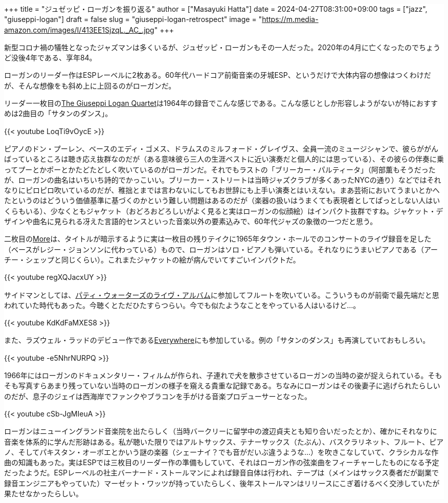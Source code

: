 +++
title = "ジュゼッピ・ローガンを振り返る"
author = ["Masayuki Hatta"]
date = 2024-04-27T08:31:00+09:00
tags = ["jazz", "giuseppi-logan"]
draft = false
slug = "giuseppi-logan-retrospect"
image = "https://m.media-amazon.com/images/I/413EE1SjzqL._AC_.jpg"
+++

新型コロナ禍の犠牲となったジャズマンは多くいるが、ジュゼッピ・ローガンもその一人だった。2020年の4月に亡くなったのでちょうど没後4年である、享年84。

ローガンのリーダー作はESPレーベルに2枚ある。60年代ハードコア前衛音楽の牙城ESP、というだけで大体内容の想像はつくわけだが、そんな想像をも斜め上に上回るのがローガンだ。

リーダー一枚目の[The Giuseppi Logan Quartet](https://amzn.to/3JBJ1Ah)は1964年の録音でこんな感じである。こんな感じとしか形容しようがないが特におすすめは2曲目の「サタンのダンス」。

{{< youtube LoqTi9vOycE >}}

<iframe style="border-radius:12px" src="https://open.spotify.com/embed/album/2fyB14hAxgZs0OBws84q5t?utm_source=generator" width="100%" height="352" frameBorder="0" allowfullscreen="" allow="autoplay; clipboard-write; encrypted-media; fullscreen; picture-in-picture" loading="lazy"></iframe>

ピアノのドン・プーレン、ベースのエディ・ゴメス、ドラムスのミルフォード・グレイヴス、全員一流のミュージシャンで、彼らががんばっているところは聴き応え抜群なのだが（ある意味彼ら三人の生涯ベストに近い演奏だと個人的には思っている）、その彼らの伴奏に乗ってプーとかポーとかたどたどしく吹いているのがローガンだ。それでもラストの「ブリーカー・パルティータ」（阿部薫もそうだったが、ローガンの曲名はいちいち詩的でかっこいい。ブリーカー・ストリートは当時ジャズクラブが多くあったNYCの通り）などではそれなりにピロピロ吹いているのだが、稚拙とまでは言わないにしてもお世辞にも上手い演奏とはいえない。まあ芸術においてうまいとかへたというのはどういう価値基準に基づくのかという難しい問題はあるのだが（楽器の扱いはうまくても表現者としてぱっとしない人はいくらもいる）、少なくともジャケット（おどろおどろしいがよく見ると実はローガンの似顔絵）はインパクト抜群ですね。ジャケット・デザインや曲名に見られる冴えた言語的センスといった音楽以外の要素込みで、60年代ジャズの象徴の一つだと思う。

二枚目の[More](https://amzn.to/4a06JRs)は、タイトルが暗示するように実は一枚目の残りテイクに1965年タウン・ホールでのコンサートのライヴ録音を足した（ベースがレジー・ジョンソンに代わっている）もので、ローガンはソロ・ピアノも弾いている。それなりにうまいピアノである（アーチー・シェップと同じくらい）。これまたジャケットの絵が病んでいてすごいインパクトだ。

{{< youtube regXQJacxUY >}}

<iframe style="border-radius:12px" src="https://open.spotify.com/embed/album/70SKtUAOAcXlQgnkLblB6y?utm_source=generator" width="100%" height="352" frameBorder="0" allowfullscreen="" allow="autoplay; clipboard-write; encrypted-media; fullscreen; picture-in-picture" loading="lazy"></iframe>

サイドマンとしては、[パティ・ウォーターズのライヴ・アルバム](https://amzn.to/44fmtyR)に参加してフルートを吹いている。こういうものが前衛で最先端だと思われていた時代もあった。今聴くとただひたすらつらい。今でも似たようなことをやっている人はいるけど…。

{{< youtube KdKdFaMXES8 >}}

<iframe style="border-radius:12px" src="https://open.spotify.com/embed/album/04XDRWl6XFwxOTzmM3zIuz?utm_source=generator" width="100%" height="352" frameBorder="0" allowfullscreen="" allow="autoplay; clipboard-write; encrypted-media; fullscreen; picture-in-picture" loading="lazy"></iframe>

また、ラズウェル・ラッドのデビュー作である[Everywhere](https://amzn.to/3UwxaK5)にも参加している。例の「サタンのダンス」も再演していておもしろい。

{{< youtube -e5NhrNURPQ >}}

1966年にはローガンのドキュメンタリー・フィルムが作られ、子連れで犬を散歩させているローガンの当時の姿が捉えられている。そもそも写真すらあまり残っていない当時のローガンの様子を窺える貴重な記録である。ちなみにローガンはその後妻子に逃げられたらしいのだが、息子のジェイは西海岸でファンクやブラコンを手がける音楽プロデューサーとなった。

{{< youtube cSb-JgMIeuA >}}

ローガンはニューイングランド音楽院を出たらしく（当時バークリーに留学中の渡辺貞夫とも知り合いだったとか）、確かにそれなりに音楽を体系的に学んだ形跡はある。私が聴いた限りではアルトサックス、テナーサックス（たぶん）、バスクラリネット、フルート、ピアノ、そしてパキスタン・オーボエとかいう謎の楽器（シェーナイ？でも音がだいぶ違うような…）を吹きこなしていて、クラシカルな作曲の知識もあった。実はESPでは三枚目のリーダー作の準備もしていて、それはローガン作の弦楽曲をフィーチャーしたものになる予定だったようだ。ESPレーベルの社主バーナード・ストールマンによれば録音自体は行われ、テープは（メインはサックス奏者だが副業で録音エンジニアもやっていた）マーゼット・ワッツが持っていたらしく、後年ストールマンはリリースにこぎ着けるべく交渉していたが果たせなかったらしい。
